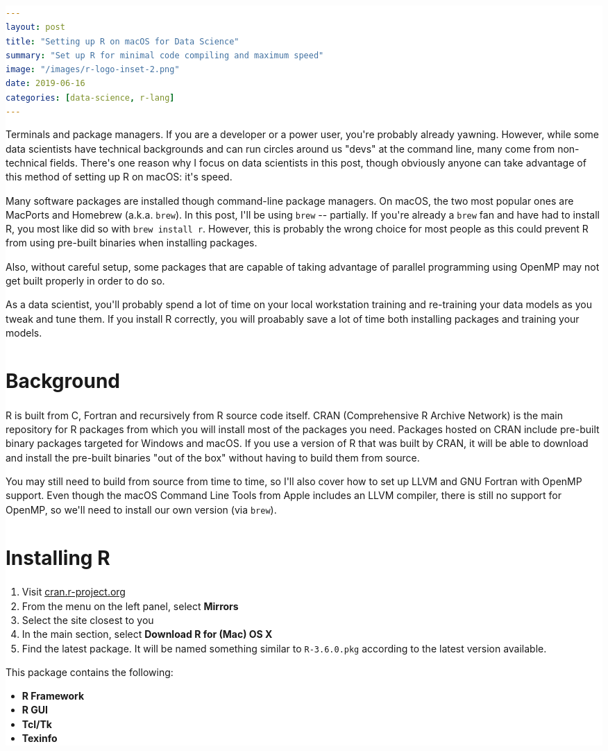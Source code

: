 ```yaml
---
layout: post
title: "Setting up R on macOS for Data Science"
summary: "Set up R for minimal code compiling and maximum speed"
image: "/images/r-logo-inset-2.png"
date: 2019-06-16
categories: [data-science, r-lang]
---
```

Terminals and package managers. If you are a developer or a power user, you're probably already yawning. However, while some data scientists have technical backgrounds and can run circles around us "devs" at the command line, many come from non-technical fields. There's one reason why I focus on data scientists in this post, though obviously anyone can take advantage of this method of setting up R on macOS: it's speed.

Many software packages are installed though command-line package managers. On macOS, the two most popular ones are MacPorts and Homebrew (a.k.a. `brew`). In this post, I'll be using `brew` -- partially. If you're already a `brew` fan and have had to install R, you most like did so with `brew install r`. However, this is probably the wrong choice for most people as this could prevent R from using pre-built binaries when installing packages.

Also, without careful setup, some packages that are capable of taking advantage of parallel programming using OpenMP may not get built properly in order to do so.

As a data scientist, you'll probably spend a lot of time on your local workstation training and re-training your data models as you tweak and tune them. If you install R correctly, you will proabably save a lot of time both installing packages and training your models.

# Background
R is built from C, Fortran and recursively from R source code itself. CRAN (Comprehensive R Archive Network) is the main repository for R packages from which you will install most of the packages you need. Packages hosted on CRAN include pre-built binary packages targeted for Windows and macOS. If you use a version of R that was built by CRAN, it will be able to download and install the pre-built binaries "out of the box" without having to build them from source.

You may still need to build from source from time to time, so I'll also cover how to set up LLVM and GNU Fortran with OpenMP support. Even though the macOS Command Line Tools from Apple includes an LLVM compiler, there is still no support for OpenMP, so we'll need to install our own version (via `brew`).

# Installing R
1. Visit [cran.r-project.org](https://cran.r-project.org)
1. From the menu on the left panel, select **Mirrors**
1. Select the site closest to you
1. In the main section, select **Download R for (Mac) OS X**
1. Find the latest package. It will be named something similar to `R-3.6.0.pkg` according to the latest version available.

This package contains the following:
- **R Framework**
- **R GUI**
- **Tcl/Tk**
- **Texinfo**
